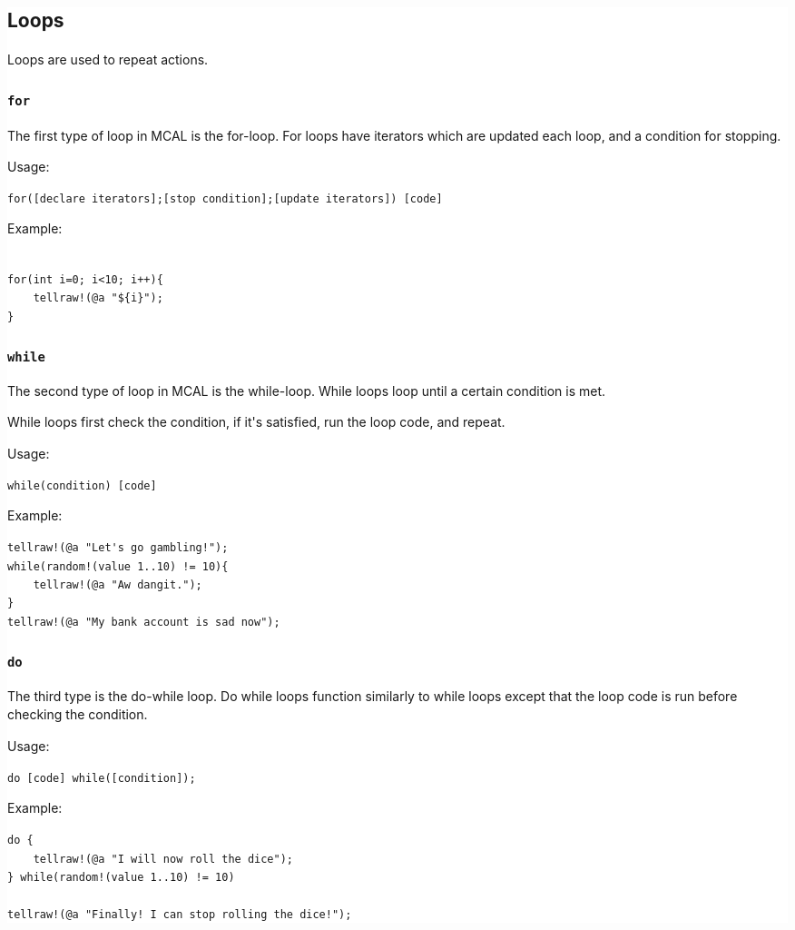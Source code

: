 ## Loops

Loops are used to repeat actions.

### `for`

The first type of loop in MCAL is the for-loop. For loops have iterators which are updated each loop, and a condition for stopping.

Usage:
```mcal
for([declare iterators];[stop condition];[update iterators]) [code]
```

Example:
```mcal

for(int i=0; i<10; i++){
    tellraw!(@a "${i}");
}

```

### `while`

The second type of loop in MCAL is the while-loop. While loops loop until a certain condition is met.

While loops first check the condition, if it's satisfied, run the loop code, and repeat.

Usage:
```mcal
while(condition) [code]
```

Example:
```mcal
tellraw!(@a "Let's go gambling!");
while(random!(value 1..10) != 10){
    tellraw!(@a "Aw dangit.");
}
tellraw!(@a "My bank account is sad now");
```

### `do`

The third type is the do-while loop. Do while loops function similarly to while loops except that the loop code is run before checking the condition.

Usage:
```mcal
do [code] while([condition]);
```

Example:
```mcal
do {
    tellraw!(@a "I will now roll the dice");
} while(random!(value 1..10) != 10)

tellraw!(@a "Finally! I can stop rolling the dice!");
```
